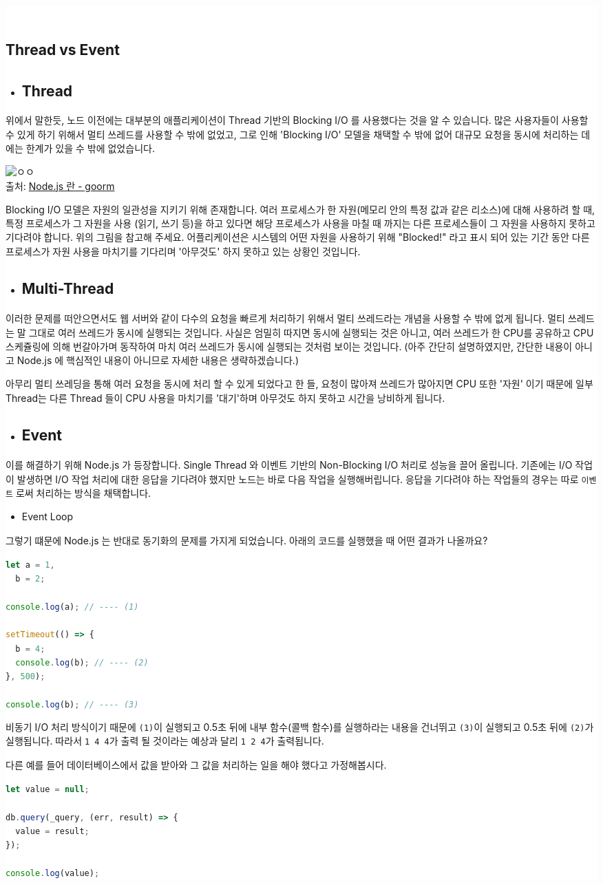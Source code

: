 <br/>

## Thread vs Event

- <h2> Thread </h2>

위에서 말한듯, 노드 이전에는 대부분의 애플리케이션이 Thread 기반의 Blocking I/O 를 사용했다는 것을 알 수 있습니다. 많은 사용자들이 사용할 수 있게 하기 위해서 멀티 쓰레드를 사용할 수 밖에 없었고, 그로 인해 'Blocking I/O' 모델을 채택할 수 밖에 없어 대규모 요청을 동시에 처리하는 데에는 한계가 있을 수 밖에 없었습니다.

![ㅇㅇ](https://grm-project-template-bucket.s3.ap-northeast-2.amazonaws.com/lesson/les_dNOma_1488263111120/1488263625769_image.png)<br/>
출처: [Node.js 란 - goorm](https://edu.goorm.io/learn/lecture/557/%ED%95%9C-%EB%88%88%EC%97%90-%EB%81%9D%EB%82%B4%EB%8A%94-node-js/lesson/21762/node-js-%EB%9E%80)

Blocking I/O 모델은 자원의 일관성을 지키기 위해 존재합니다. 여러 프로세스가 한 자원(메모리 안의 특정 값과 같은 리소스)에 대해 사용하려 할 때, 특정 프로세스가 그 자원을 사용 (읽기, 쓰기 등)을 하고 있다면 해당 프로세스가 사용을 마칠 때 까지는 다른 프로세스들이 그 자원을 사용하지 못하고 기다려야 합니다. 위의 그림을 참고해 주세요. 어플리케이션은 시스템의 어떤 자원을 사용하기 위해 "Blocked!" 라고 표시 되어 있는 기간 동안 다른 프로세스가 자원 사용을 마치기를 기다리며 '아무것도' 하지 못하고 있는 상황인 것입니다.

- <h2> Multi-Thread </h2>

이러한 문제를 떠안으면서도 웹 서버와 같이 다수의 요청을 빠르게 처리하기 위해서 멀티 쓰레드라는 개념을 사용할 수 밖에 없게 됩니다. 멀티 쓰레드는 말 그대로 여러 쓰레드가 동시에 실행되는 것입니다. 사실은 엄밀히 따지면 동시에 실행되는 것은 아니고, 여러 쓰레드가 한 CPU를 공유하고 CPU 스케쥴링에 의해 번갈아가며 동작하여 마치 여러 쓰레드가 동시에 실행되는 것처럼 보이는 것입니다. (아주 간단히 설명하였지만, 간단한 내용이 아니고 Node.js 에 핵심적인 내용이 아니므로 자세한 내용은 생략하겠습니다.)

아무리 멀티 쓰레딩을 통해 여러 요청을 동시에 처리 할 수 있게 되었다고 한 들, 요청이 많아져 쓰레드가 많아지면 CPU 또한 '자원' 이기 때문에 일부 Thread는 다른 Thread 들이 CPU 사용을 마치기를 '대기'하며 아무것도 하지 못하고 시간을 낭비하게 됩니다.

- <h2> Event </h2>

이를 해결하기 위해 Node.js 가 등장합니다. Single Thread 와 이벤트 기반의 Non-Blocking I/O 처리로 성능을 끌어 올립니다. 기존에는 I/O 작업이 발생하면 I/O 작업 처리에 대한 응답을 기다려야 했지만 노드는 바로 다음 작업을 실행해버립니다. 응답을 기다려야 하는 작업들의 경우는 따로 `이벤트` 로써 처리하는 방식을 채택합니다.

- Event Loop

그렇기 떄문에 Node.js 는 반대로 동기화의 문제를 가지게 되었습니다. 아래의 코드를 실행했을 때 어떤 결과가 나올까요?

```javascript
let a = 1,
  b = 2;

console.log(a); // ---- (1)

setTimeout(() => {
  b = 4;
  console.log(b); // ---- (2)
}, 500);

console.log(b); // ---- (3)
```

비동기 I/O 처리 방식이기 때문에 `(1)`이 실행되고 0.5초 뒤에 내부 함수(콜백 함수)를 실행하라는 내용을 건너뛰고 `(3)`이 실행되고 0.5초 뒤에 `(2)`가 실행됩니다. 따라서 `1 4 4`가 출력 될 것이라는 예상과 달리 `1 2 4`가 출력됩니다.

다른 예를 들어 데이터베이스에서 값을 받아와 그 값을 처리하는 일을 해야 했다고 가정해봅시다.

```javascript
let value = null;

db.query(_query, (err, result) => {
  value = result;
});

console.log(value);
```
